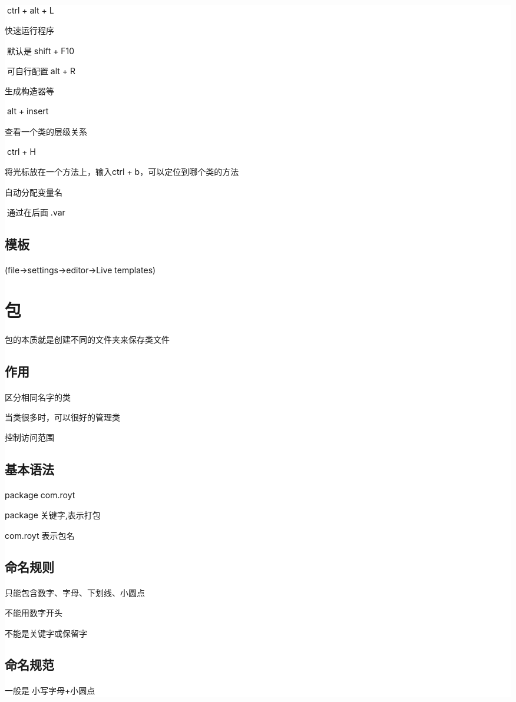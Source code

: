 ​				ctrl + alt + L

快速运行程序

​				默认是	shift + F10

​				可自行配置	alt + R

生成构造器等

​				alt + insert

查看一个类的层级关系

​				ctrl + H

将光标放在一个方法上，输入ctrl + b，可以定位到哪个类的方法

自动分配变量名

​				通过在后面	.var

## 模板

(file->settings->editor->Live templates)

# 包

包的本质就是创建不同的文件夹来保存类文件

## 作用

区分相同名字的类

当类很多时，可以很好的管理类

控制访问范围

## 基本语法

package com.royt

package	关键字,表示打包

com.royt	表示包名

## 命名规则

只能包含数字、字母、下划线、小圆点

不能用数字开头

不能是关键字或保留字

## 命名规范

一般是	小写字母+小圆点
